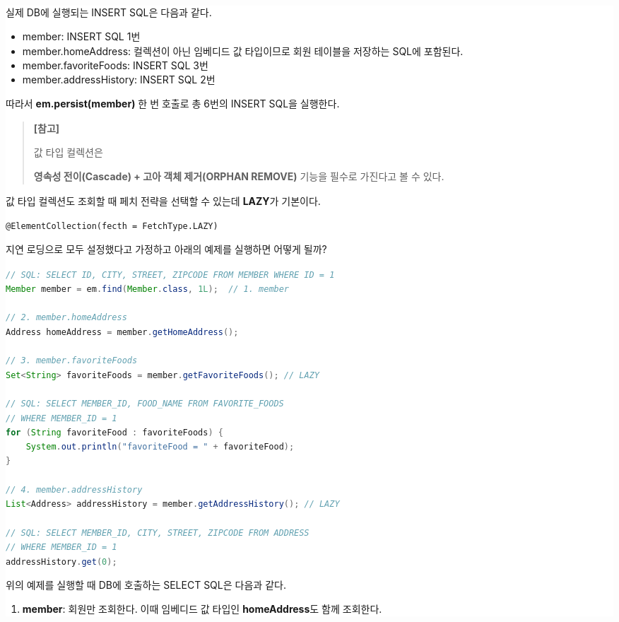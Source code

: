 실제 DB에 실행되는 INSERT SQL은 다음과 같다.

- member: INSERT SQL 1번
- member.homeAddress: 컬렉션이 아닌 임베디드 값 타입이므로 회원 테이블을 저장하는 SQL에 포함된다.
- member.favoriteFoods: INSERT SQL 3번
- member.addressHistory: INSERT SQL 2번



따라서 **em.persist(member)** 한 번 호출로 총 6번의 INSERT SQL을 실행한다.



> **[참고]**
>
> 값 타입 컬렉션은
>
> **영속성 전이(Cascade) + 고아 객체 제거(ORPHAN REMOVE)** 기능을 필수로 가진다고 볼 수 있다.





값 타입 컬렉션도 조회할 때 페치 전략을 선택할 수 있는데 **LAZY**가 기본이다.

`@ElementCollection(fecth = FetchType.LAZY)`



지연 로딩으로 모두 설정했다고 가정하고 아래의 예제를 실행하면 어떻게 될까?

```java
// SQL: SELECT ID, CITY, STREET, ZIPCODE FROM MEMBER WHERE ID = 1
Member member = em.find(Member.class, 1L);  // 1. member

// 2. member.homeAddress
Address homeAddress = member.getHomeAddress();

// 3. member.favoriteFoods
Set<String> favoriteFoods = member.getFavoriteFoods(); // LAZY

// SQL: SELECT MEMBER_ID, FOOD_NAME FROM FAVORITE_FOODS
// WHERE MEMBER_ID = 1
for (String favoriteFood : favoriteFoods) {
    System.out.println("favoriteFood = " + favoriteFood);
}

// 4. member.addressHistory
List<Address> addressHistory = member.getAddressHistory(); // LAZY

// SQL: SELECT MEMBER_ID, CITY, STREET, ZIPCODE FROM ADDRESS
// WHERE MEMBER_ID = 1
addressHistory.get(0);
```



위의 예제를 실행할 때 DB에 호출하는 SELECT SQL은 다음과 같다.

1. **member**: 회원만 조회한다. 이때 임베디드 값 타입인 **homeAddress**도 함께 조회한다.
